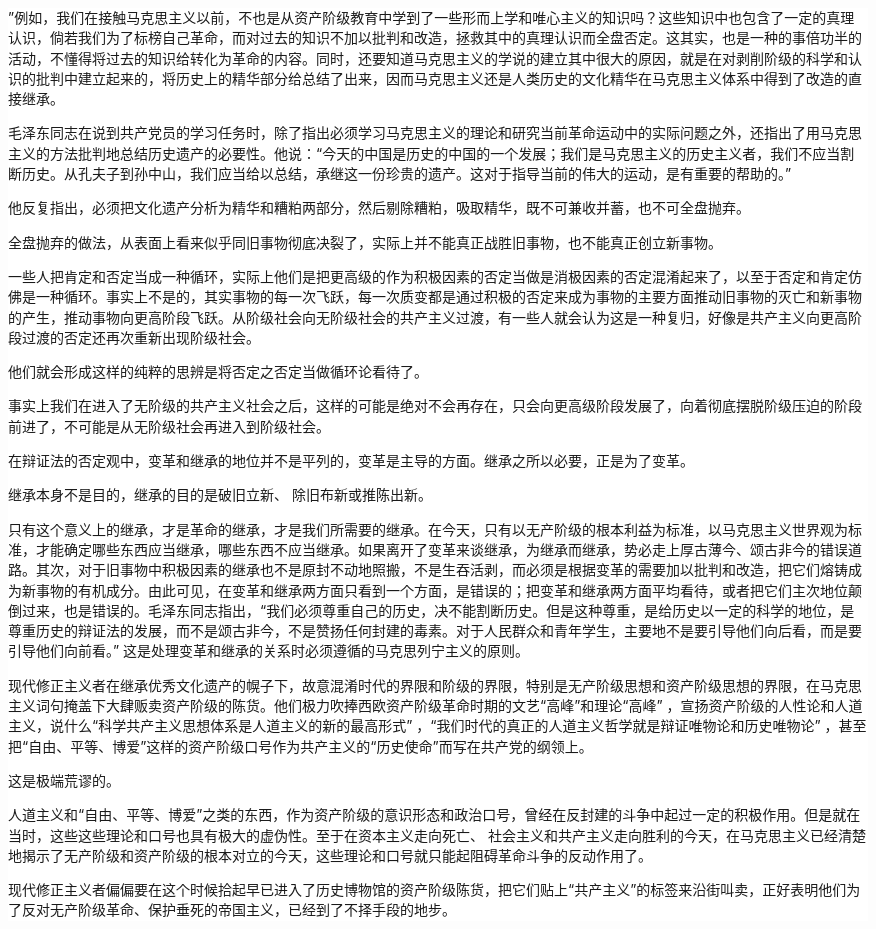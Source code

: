 ”例如，我们在接触马克思主义以前，不也是从资产阶级教育中学到了一些形而上学和唯心主义的知识吗？这些知识中也包含了一定的真理认识，倘若我们为了标榜自己革命，而对过去的知识不加以批判和改造，拯救其中的真理认识而全盘否定。这其实，也是一种的事倍功半的活动，不懂得将过去的知识给转化为革命的内容。同时，还要知道马克思主义的学说的建立其中很大的原因，就是在对剥削阶级的科学和认识的批判中建立起来的，将历史上的精华部分给总结了出来，因而马克思主义还是人类历史的文化精华在马克思主义体系中得到了改造的直接继承。

毛泽东同志在说到共产党员的学习任务时，除了指出必须学习马克思主义的理论和研究当前革命运动中的实际问题之外，还指出了用马克思主义的方法批判地总结历史遗产的必要性。他说：“今天的中国是历史的中国的一个发展；我们是马克思主义的历史主义者，我们不应当割断历史。从孔夫子到孙中山，我们应当给以总结，承继这一份珍贵的遗产。这对于指导当前的伟大的运动，是有重要的帮助的。”

他反复指出，必须把文化遗产分析为精华和糟粕两部分，然后剔除糟粕，吸取精华，既不可兼收并蓄，也不可全盘抛弃。

全盘抛弃的做法，从表面上看来似乎同旧事物彻底决裂了，实际上并不能真正战胜旧事物，也不能真正创立新事物。

一些人把肯定和否定当成一种循环，实际上他们是把更高级的作为积极因素的否定当做是消极因素的否定混淆起来了，以至于否定和肯定仿佛是一种循环。事实上不是的，其实事物的每一次⻜跃，每一次质变都是通过积极的否定来成为事物的主要方面推动旧事物的灭亡和新事物的产生，推动事物向更高阶段⻜跃。从阶级社会向无阶级社会的共产主义过渡，有一些人就会认为这是一种复归，好像是共产主义向更高阶段过渡的否定还再次重新出现阶级社会。

他们就会形成这样的纯粹的思辨是将否定之否定当做循环论看待了。

事实上我们在进入了无阶级的共产主义社会之后，这样的可能是绝对不会再存在，只会向更高级阶段发展了，向着彻底摆脱阶级压迫的阶段前进了，不可能是从无阶级社会再进入到阶级社会。

在辩证法的否定观中，变革和继承的地位并不是平列的，变革是主导的方面。继承之所以必要，正是为了变革。

继承本身不是目的，继承的目的是破旧立新、 除旧布新或推陈出新。

只有这个意义上的继承，才是革命的继承，才是我们所需要的继承。在今天，只有以无产阶级的根本利益为标准，以马克思主义世界观为标准，才能确定哪些东西应当继承，哪些东西不应当继承。如果离开了变革来谈继承，为继承而继承，势必走上厚古薄今、颂古非今的错误道路。其次，对于旧事物中积极因素的继承也不是原封不动地照搬，不是生吞活剥，而必须是根据变革的需要加以批判和改造，把它们熔铸成为新事物的有机成分。由此可⻅，在变革和继承两方面只看到一个方面，是错误的；把变革和继承两方面平均看待，或者把它们主次地位颠倒过来，也是错误的。毛泽东同志指出，“我们必须尊重自己的历史，决不能割断历史。但是这种尊重，是给历史以一定的科学的地位，是尊重历史的辩证法的发展，而不是颂古非今，不是赞扬任何封建的毒素。对于人民群众和⻘年学生，主要地不是要引导他们向后看，而是要引导他们向前看。” 这是处理变革和继承的关系时必须遵循的马克思列宁主义的原则。

现代修正主义者在继承优秀文化遗产的幌子下，故意混淆时代的界限和阶级的界限，特别是无产阶级思想和资产阶级思想的界限，在马克思主义词句掩盖下大肆贩卖资产阶级的陈货。他们极力吹捧西欧资产阶级革命时期的文艺“高峰”和理论“高峰” ，宣扬资产阶级的人性论和人道主义，说什么“科学共产主义思想体系是人道主义的新的最高形式” ，“我们时代的真正的人道主义哲学就是辩证唯物论和历史唯物论” ，甚至把“自由、平等、博爱”这样的资产阶级口号作为共产主义的“历史使命”而写在共产党的纲领上。

这是极端荒谬的。

人道主义和“自由、平等、博爱”之类的东西，作为资产阶级的意识形态和政治口号，曾经在反封建的斗争中起过一定的积极作用。但是就在当时，这些这些理论和口号也具有极大的虚伪性。至于在资本主义走向死亡、 社会主义和共产主义走向胜利的今天，在马克思主义已经清楚地揭示了无产阶级和资产阶级的根本对立的今天，这些理论和口号就只能起阻碍革命斗争的反动作用了。

现代修正主义者偏偏要在这个时候拾起早已进入了历史博物馆的资产阶级陈货，把它们贴上“共产主义”的标签来沿街叫卖，正好表明他们为了反对无产阶级革命、保护垂死的帝国主义，已经到了不择手段的地步。